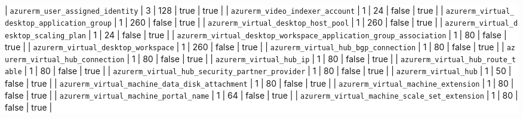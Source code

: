 | `azurerm_user_assigned_identity` | 3 | 128 | true | true |
| `azurerm_video_indexer_account` | 1 | 24 | false | true |
| `azurerm_virtual_desktop_application_group` | 1 | 260 | false | true |
| `azurerm_virtual_desktop_host_pool` | 1 | 260 | false | true |
| `azurerm_virtual_desktop_scaling_plan` | 1 | 24 | false | true |
| `azurerm_virtual_desktop_workspace_application_group_association` | 1 | 80 | false | true |
| `azurerm_virtual_desktop_workspace` | 1 | 260 | false | true |
| `azurerm_virtual_hub_bgp_connection` | 1 | 80 | false | true |
| `azurerm_virtual_hub_connection` | 1 | 80 | false | true |
| `azurerm_virtual_hub_ip` | 1 | 80 | false | true |
| `azurerm_virtual_hub_route_table` | 1 | 80 | false | true |
| `azurerm_virtual_hub_security_partner_provider` | 1 | 80 | false | true |
| `azurerm_virtual_hub` | 1 | 50 | false | true |
| `azurerm_virtual_machine_data_disk_attachment` | 1 | 80 | false | true |
| `azurerm_virtual_machine_extension` | 1 | 80 | false | true |
| `azurerm_virtual_machine_portal_name` | 1 | 64 | false | true |
| `azurerm_virtual_machine_scale_set_extension` | 1 | 80 | false | true |
